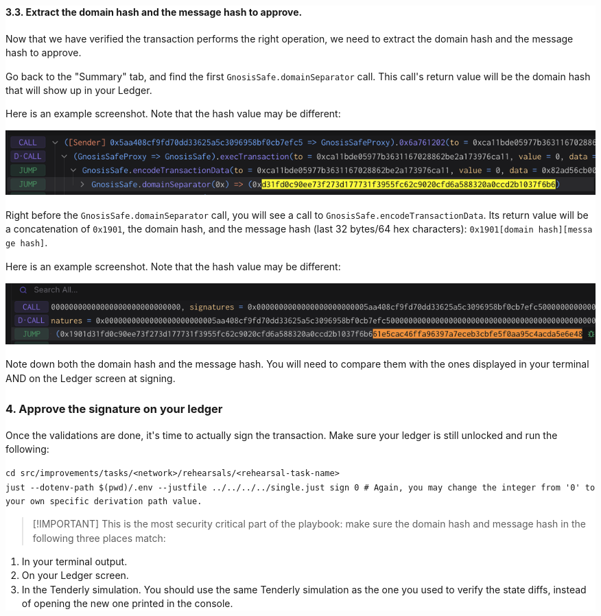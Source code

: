 #### 3.3. Extract the domain hash and the message hash to approve.

Now that we have verified the transaction performs the right
operation, we need to extract the domain hash and the message hash to
approve.

Go back to the "Summary" tab, and find the first
`GnosisSafe.domainSeparator` call. This call's return value will be
the domain hash that will show up in your Ledger.

Here is an example screenshot. Note that the hash value may be
different:

![](./images/3-tenderly-hashes.png)

Right before the `GnosisSafe.domainSeparator` call, you will see a
call to `GnosisSafe.encodeTransactionData`. Its return value will be a
concatenation of `0x1901`, the domain hash, and the message hash (last 32 bytes/64 hex characters):
`0x1901[domain hash][message hash]`.

Here is an example screenshot. Note that the hash value may be
different:

![](./images/4-tenderly-hashes.png)

Note down both the domain hash and the message hash. You will need to
compare them with the ones displayed in your terminal AND on the Ledger screen at signing.

### 4. Approve the signature on your ledger

Once the validations are done, it's time to actually sign the
transaction. Make sure your ledger is still unlocked and run the
following:

``` shell
cd src/improvements/tasks/<network>/rehearsals/<rehearsal-task-name>
just --dotenv-path $(pwd)/.env --justfile ../../../../single.just sign 0 # Again, you may change the integer from '0' to your own specific derivation path value.
```

> [!IMPORTANT] This is the most security critical part of the
> playbook: make sure the domain hash and message hash in the
> following three places match:

1. In your terminal output.
2. On your Ledger screen.
3. In the Tenderly simulation. You should use the same Tenderly
   simulation as the one you used to verify the state diffs, instead
   of opening the new one printed in the console.
